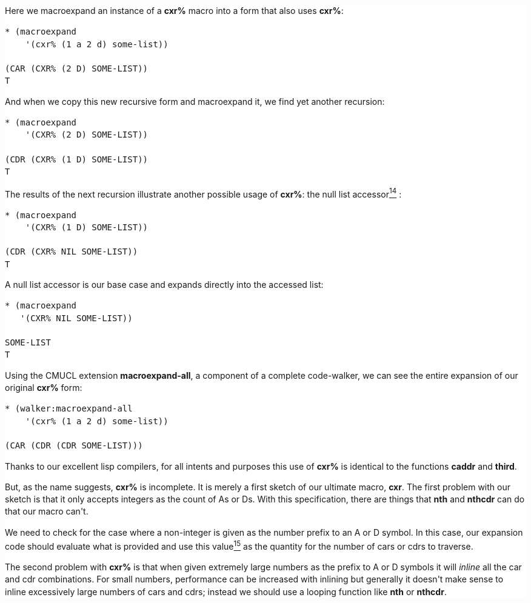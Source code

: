 Here we macroexpand an instance of a **cxr%** macro into a form that also uses **cxr%**:

<pre class="lol_pre">* (macroexpand
    '(cxr% (1 a 2 d) some-list))

(CAR (CXR% (2 D) SOME-LIST))
T</pre>

And when we copy this new recursive form and macroexpand it, we find yet another recursion:

<pre class="lol_pre">* (macroexpand
    '(CXR% (2 D) SOME-LIST))

(CDR (CXR% (1 D) SOME-LIST))
T</pre>

The results of the next recursion illustrate another possible usage of **cxr%**: the null list accessor[<sup>14</sup>](https://letoverlambda.com/textmode.cl/guest/chap5.html#) <span id="note_14" style="display:none"><sup>_If C<small>OMMON</small> L<small>ISP</small> included this, it might be called **cr**._</sup></span> :

<pre class="lol_pre">* (macroexpand
    '(CXR% (1 D) SOME-LIST))

(CDR (CXR% NIL SOME-LIST))
T</pre>

A null list accessor is our base case and expands directly into the accessed list:

<pre class="lol_pre">* (macroexpand
   '(CXR% NIL SOME-LIST))

SOME-LIST
T</pre>

Using the CMUCL extension **macroexpand-all**, a component of a complete code-walker, we can see the entire expansion of our original **cxr%** form:

<pre class="lol_pre">* (walker:macroexpand-all
    '(cxr% (1 a 2 d) some-list))

(CAR (CDR (CDR SOME-LIST)))</pre>

Thanks to our excellent lisp compilers, for all intents and purposes this use of **cxr%** is identical to the functions **caddr** and **third**.

But, as the name suggests, **cxr%** is incomplete. It is merely a first sketch of our ultimate macro, **cxr**. The first problem with our sketch is that it only accepts integers as the count of As or Ds. With this specification, there are things that **nth** and **nthcdr** can do that our macro can't.

We need to check for the case where a non-integer is given as the number prefix to an A or D symbol. In this case, our expansion code should evaluate what is provided and use this value[<sup>15</sup>](https://letoverlambda.com/textmode.cl/guest/chap5.html#) <span id="note_15" style="display:none"><sup>_Hopefully this value should be a number. In lisp, we can safely leave this situation for lisp's exception system to handle and describe to the programmer._</sup></span> as the quantity for the number of cars or cdrs to traverse.

The second problem with **cxr%** is that when given extremely large numbers as the prefix to A or D symbols it will _inline_ all the car and cdr combinations. For small numbers, performance can be increased with inlining but generally it doesn't make sense to inline excessively large numbers of cars and cdrs; instead we should use a looping function like **nth** or **nthcdr**.
